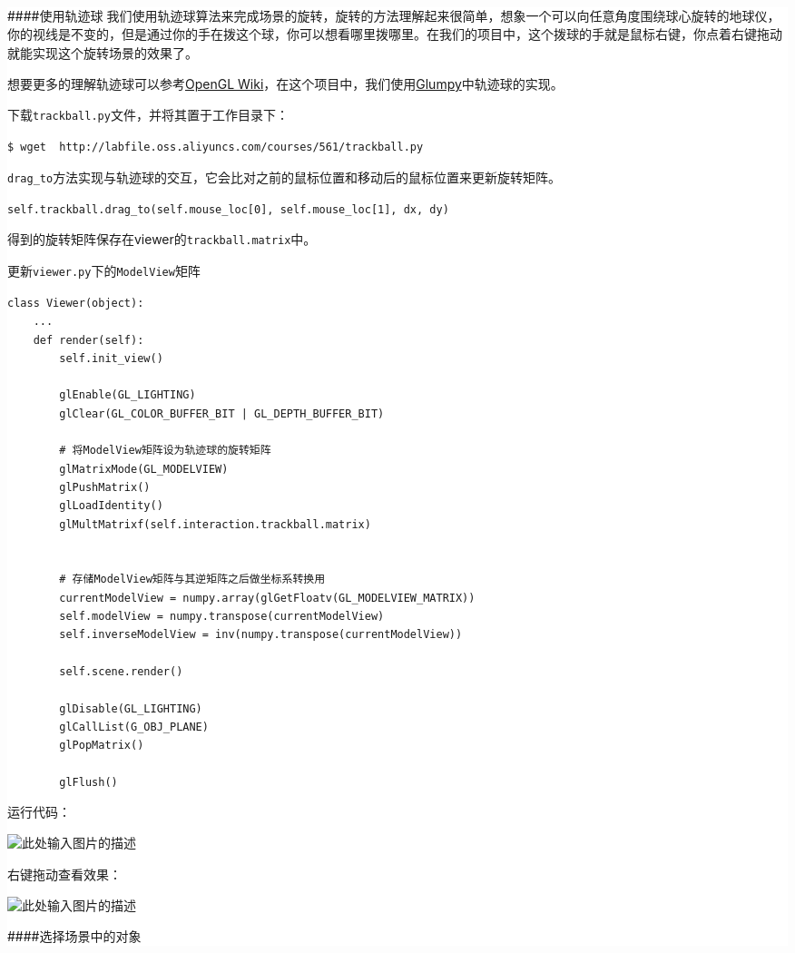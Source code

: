 ####使用轨迹球
我们使用轨迹球算法来完成场景的旋转，旋转的方法理解起来很简单，想象一个可以向任意角度围绕球心旋转的地球仪，你的视线是不变的，但是通过你的手在拨这个球，你可以想看哪里拨哪里。在我们的项目中，这个拨球的手就是鼠标右键，你点着右键拖动就能实现这个旋转场景的效果了。

想要更多的理解轨迹球可以参考[OpenGL Wiki](http://www.opengl.org/wiki/Object_Mouse_Trackball)，在这个项目中，我们使用[Glumpy](https://code.google.com/p/glumpy/source/browse/glumpy/trackball.py)中轨迹球的实现。

下载``trackball.py``文件，并将其置于工作目录下：
    
    $ wget  http://labfile.oss.aliyuncs.com/courses/561/trackball.py

``drag_to``方法实现与轨迹球的交互，它会比对之前的鼠标位置和移动后的鼠标位置来更新旋转矩阵。

    self.trackball.drag_to(self.mouse_loc[0], self.mouse_loc[1], dx, dy)

得到的旋转矩阵保存在viewer的``trackball.matrix``中。

更新``viewer.py``下的``ModelView``矩阵
    
    class Viewer(object):
        ...
        def render(self):
            self.init_view()
    
            glEnable(GL_LIGHTING)
            glClear(GL_COLOR_BUFFER_BIT | GL_DEPTH_BUFFER_BIT)
    
            # 将ModelView矩阵设为轨迹球的旋转矩阵
            glMatrixMode(GL_MODELVIEW)
            glPushMatrix()
            glLoadIdentity()
            glMultMatrixf(self.interaction.trackball.matrix)
    

            # 存储ModelView矩阵与其逆矩阵之后做坐标系转换用
            currentModelView = numpy.array(glGetFloatv(GL_MODELVIEW_MATRIX))
            self.modelView = numpy.transpose(currentModelView)
            self.inverseModelView = inv(numpy.transpose(currentModelView))

            self.scene.render()

            glDisable(GL_LIGHTING)
            glCallList(G_OBJ_PLANE)
            glPopMatrix()
    
            glFlush()
            
运行代码：

![此处输入图片的描述](https://dn-anything-about-doc.qbox.me/document-uid8834labid1894timestamp1466411243177.png/wm)

右键拖动查看效果：

![此处输入图片的描述](https://dn-anything-about-doc.qbox.me/document-uid8834labid1894timestamp1466411268991.png/wm)

####选择场景中的对象
